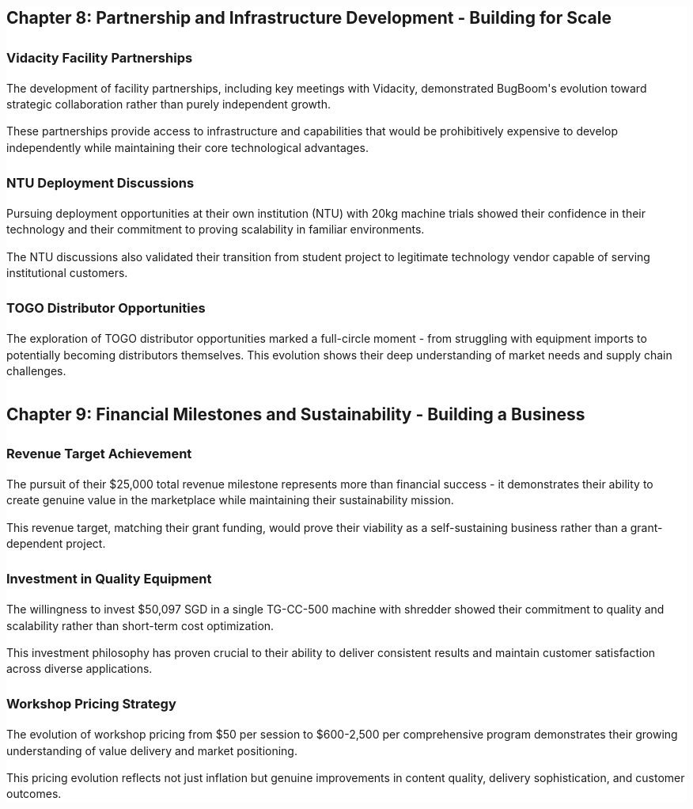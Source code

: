 ## Chapter 8: Partnership and Infrastructure Development - Building for Scale

### Vidacity Facility Partnerships

The development of facility partnerships, including key meetings with Vidacity, demonstrated BugBoom's evolution toward strategic collaboration rather than purely independent growth.

These partnerships provide access to infrastructure and capabilities that would be prohibitively expensive to develop independently while maintaining their core technological advantages.

### NTU Deployment Discussions

Pursuing deployment opportunities at their own institution (NTU) with 20kg machine trials showed their confidence in their technology and their commitment to proving scalability in familiar environments.

The NTU discussions also validated their transition from student project to legitimate technology vendor capable of serving institutional customers.

### TOGO Distributor Opportunities

The exploration of TOGO distributor opportunities marked a full-circle moment - from struggling with equipment imports to potentially becoming distributors themselves. This evolution shows their deep understanding of market needs and supply chain challenges.

## Chapter 9: Financial Milestones and Sustainability - Building a Business

### Revenue Target Achievement

The pursuit of their $25,000 total revenue milestone represents more than financial success - it demonstrates their ability to create genuine value in the marketplace while maintaining their sustainability mission.

This revenue target, matching their grant funding, would prove their viability as a self-sustaining business rather than a grant-dependent project.

### Investment in Quality Equipment

The willingness to invest $50,097 SGD in a single TG-CC-500 machine with shredder showed their commitment to quality and scalability rather than short-term cost optimization.

This investment philosophy has proven crucial to their ability to deliver consistent results and maintain customer satisfaction across diverse applications.

### Workshop Pricing Strategy

The evolution of workshop pricing from $50 per session to $600-2,500 per comprehensive program demonstrates their growing understanding of value delivery and market positioning.

This pricing evolution reflects not just inflation but genuine improvements in content quality, delivery sophistication, and customer outcomes.
